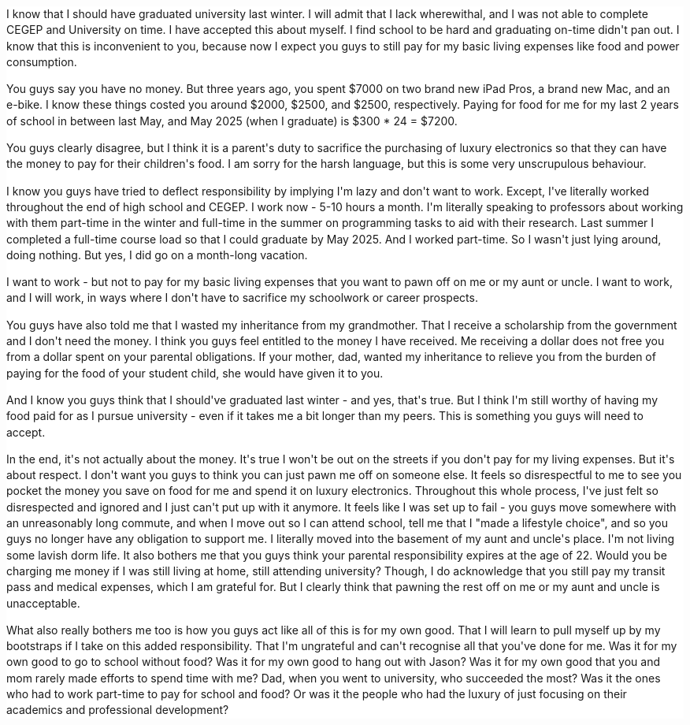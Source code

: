 I know that I should have graduated university last winter. I will admit that I lack wherewithal, and I was not able to complete CEGEP and University on time. I have accepted this about myself. I find school to be hard and graduating on-time didn't pan out. I know that this is inconvenient to you, because now I expect you guys to still pay for my basic living expenses like food and power consumption.  
  
You guys say you have no money. But three years ago, you spent $7000 on two brand new iPad Pros, a brand new Mac, and an e-bike. I know these things costed you around $2000, $2500, and $2500, respectively. Paying for food for me for my last 2 years of school in between last May, and May 2025 (when I graduate) is $300 * 24 = $7200.  
  
You guys clearly disagree, but I think it is a parent's duty to sacrifice the purchasing of luxury electronics so that they can have the money to pay for their children's food. I am sorry for the harsh language, but this is some very unscrupulous behaviour.  
  

I know you guys have tried to deflect responsibility by implying I'm lazy and don't want to work. Except, I've literally worked throughout the end of high school and CEGEP. I work now - 5-10 hours a month. I'm literally speaking to professors about working with them part-time in the winter and full-time in the summer on programming tasks to aid with their research. Last summer I completed a full-time course load so that I could graduate by May 2025. And I worked part-time. So I wasn't just lying around, doing nothing. But yes, I did go on a month-long vacation. 

  

I want to work - but not to pay for my basic living expenses that you want to pawn off on me or my aunt or uncle. I want to work, and I will work, in ways where I don't have to sacrifice my schoolwork or career prospects.  

  
You guys have also told me that I wasted my inheritance from my grandmother. That I receive a scholarship from the government and I don't need the money. I think you guys feel entitled to the money I have received. Me receiving a dollar does not free you from a dollar spent on your parental obligations. If your mother, dad, wanted my inheritance to relieve you from the burden of paying for the food of your student child, she would have given it to you.  
  
And I know you guys think that I should've graduated last winter - and yes, that's true. But I think I'm still worthy of having my food paid for as I pursue university - even if it takes me a bit longer than my peers. This is something you guys will need to accept.
  
In the end, it's not actually about the money. It's true I won't be out on the streets if you don't pay for my living expenses. But it's about respect. I don't want you guys to think you can just pawn me off on someone else. It feels so disrespectful to me to see you pocket the money you save on food for me and spend it on luxury electronics. Throughout this whole process, I've just felt so disrespected and ignored and I just can't put up with it anymore. It feels like I was set up to fail - you guys move somewhere with an unreasonably long commute, and when I move out so I can attend school, tell me that I "made a lifestyle choice", and so you guys no longer have any obligation to support me. I literally moved into the basement of my aunt and uncle's place. I'm not living some lavish dorm life. It also bothers me that you guys think your parental responsibility expires at the age of 22. Would you be charging me money if I was still living at home, still attending university? Though, I do acknowledge that you still pay my transit pass and medical expenses, which I am grateful for. But I clearly think that pawning the rest off on me or my aunt and uncle is unacceptable.

What also really bothers me too is how you guys act like all of this is for my own good. That I will learn to pull myself up by my bootstraps if I take on this added responsibility. That I'm ungrateful and can't recognise all that you've done for me. Was it for my own good to go to school without food? Was it for my own good to hang out with Jason? Was it for my own good that you and mom rarely made efforts to spend time with me? Dad, when you went to university, who succeeded the most? Was it the ones who had to work part-time to pay for school and food? Or was it the people who had the luxury of just focusing on their academics and professional development?
